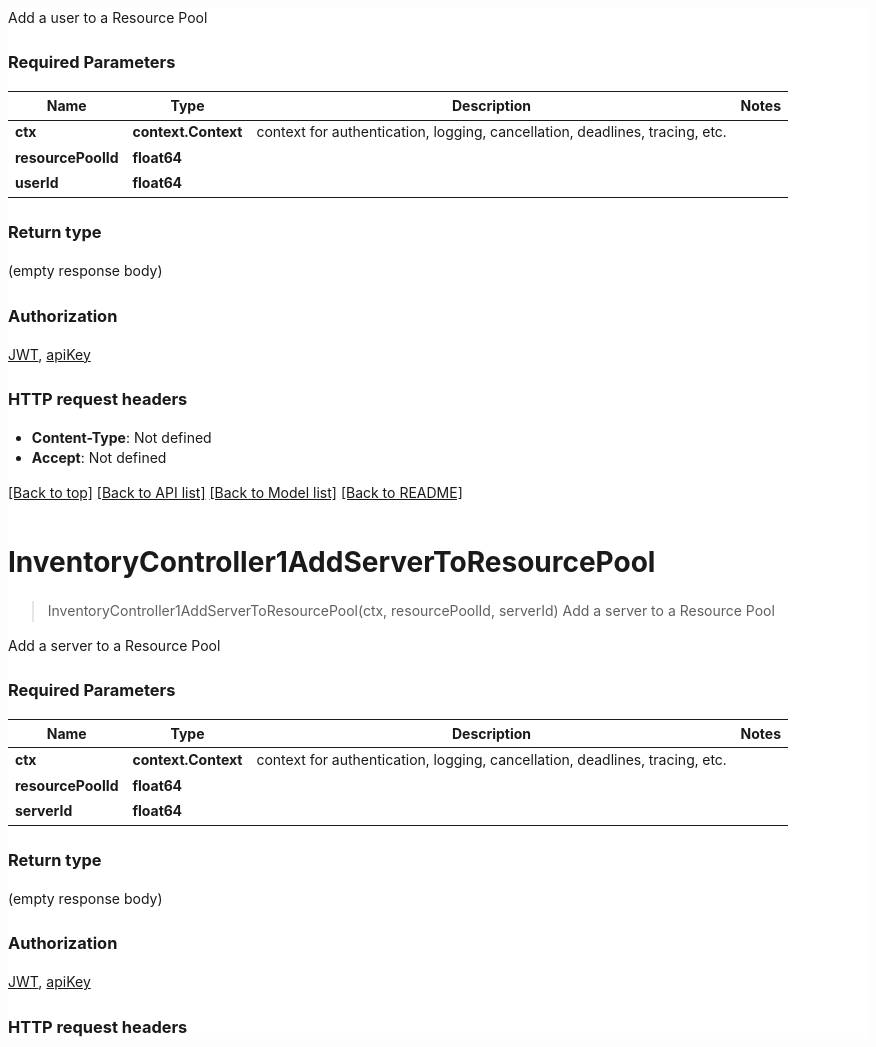 Add a user to a Resource Pool

### Required Parameters

Name | Type | Description  | Notes
------------- | ------------- | ------------- | -------------
 **ctx** | **context.Context** | context for authentication, logging, cancellation, deadlines, tracing, etc.
  **resourcePoolId** | **float64**|  | 
  **userId** | **float64**|  | 

### Return type

 (empty response body)

### Authorization

[JWT](../README.md#JWT), [apiKey](../README.md#apiKey)

### HTTP request headers

 - **Content-Type**: Not defined
 - **Accept**: Not defined

[[Back to top]](#) [[Back to API list]](../README.md#documentation-for-api-endpoints) [[Back to Model list]](../README.md#documentation-for-models) [[Back to README]](../README.md)

# **InventoryController1AddServerToResourcePool**
> InventoryController1AddServerToResourcePool(ctx, resourcePoolId, serverId)
Add a server to a Resource Pool

Add a server to a Resource Pool

### Required Parameters

Name | Type | Description  | Notes
------------- | ------------- | ------------- | -------------
 **ctx** | **context.Context** | context for authentication, logging, cancellation, deadlines, tracing, etc.
  **resourcePoolId** | **float64**|  | 
  **serverId** | **float64**|  | 

### Return type

 (empty response body)

### Authorization

[JWT](../README.md#JWT), [apiKey](../README.md#apiKey)

### HTTP request headers
